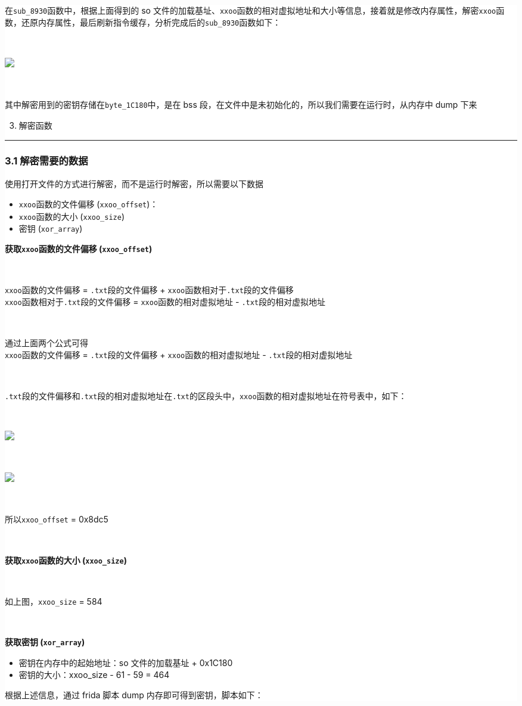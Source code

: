 
在`sub_8930`函数中，根据上面得到的 so 文件的加载基址、`xxoo`函数的相对虚拟地址和大小等信息，接着就是修改内存属性，解密`xxoo`函数，还原内存属性，最后刷新指令缓存，分析完成后的`sub_8930`函数如下：

 

![](https://bbs.pediy.com/upload/attach/202103/825187_2F6C4RR4NPUJDWA.jpg)

 

其中解密用到的密钥存储在`byte_1C180`中，是在 bss 段，在文件中是未初始化的，所以我们需要在运行时，从内存中 dump 下来

3. 解密函数
-------

### 3.1 解密需要的数据

使用打开文件的方式进行解密，而不是运行时解密，所以需要以下数据

*   `xxoo`函数的文件偏移 (`xxoo_offset`)：
*   `xxoo`函数的大小 (`xxoo_size`)
*   密钥 (`xor_array`)

**获取`xxoo`函数的文件偏移 (`xxoo_offset`)**

 

`xxoo`函数的文件偏移 = `.txt`段的文件偏移 + `xxoo`函数相对于`.txt`段的文件偏移  
`xxoo`函数相对于`.txt`段的文件偏移 = `xxoo`函数的相对虚拟地址 - `.txt`段的相对虚拟地址

 

通过上面两个公式可得  
`xxoo`函数的文件偏移 = `.txt`段的文件偏移 + `xxoo`函数的相对虚拟地址 - `.txt`段的相对虚拟地址

 

`.txt`段的文件偏移和`.txt`段的相对虚拟地址在`.txt`的区段头中，`xxoo`函数的相对虚拟地址在符号表中，如下：

 

![](https://bbs.pediy.com/upload/attach/202103/825187_B8QY2DZ3JZH95NZ.jpg)

 

![](https://bbs.pediy.com/upload/attach/202103/825187_PX3K7TC7RM6B6AW.jpg)

 

所以`xxoo_offset` = 0x8dc5

 

**获取`xxoo`函数的大小 (`xxoo_size`)**

 

如上图，`xxoo_size` = 584

 

**获取密钥 (`xor_array`)**

*   密钥在内存中的起始地址：so 文件的加载基址 + 0x1C180
*   密钥的大小：xxoo_size - 61 - 59 = 464

根据上述信息，通过 frida 脚本 dump 内存即可得到密钥，脚本如下：
